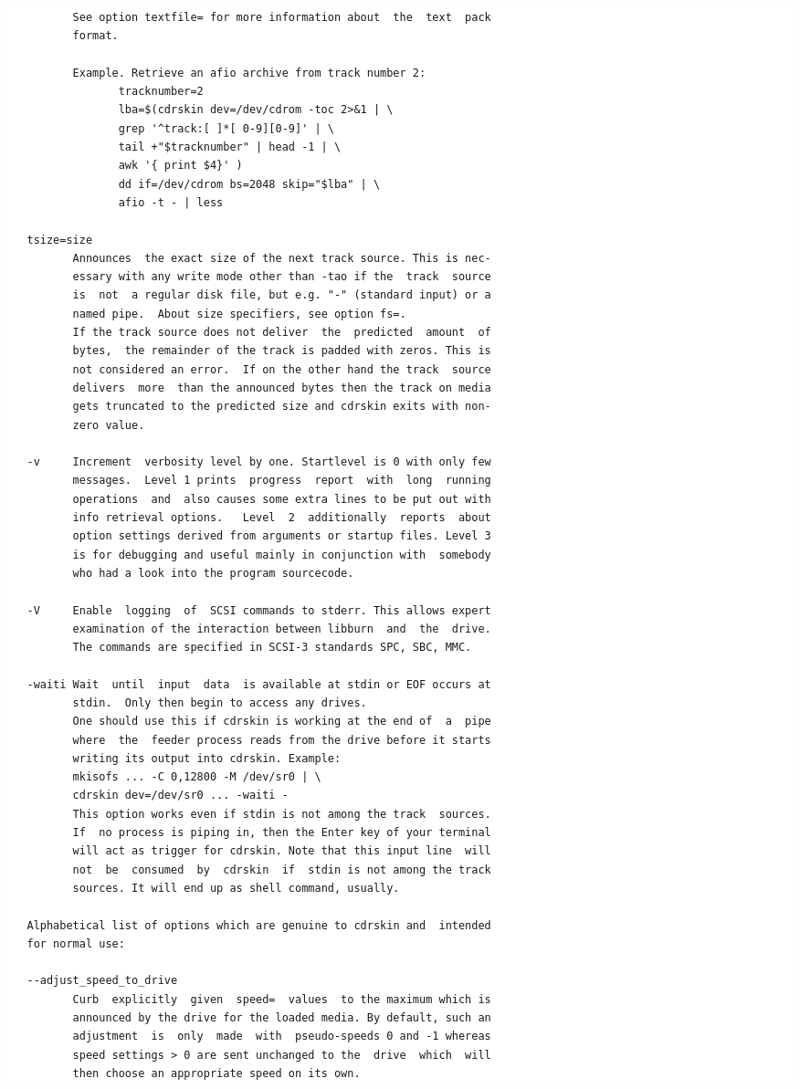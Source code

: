               See option textfile= for more information about  the  text  pack
              format.

              Example. Retrieve an afio archive from track number 2:
                     tracknumber=2
                     lba=$(cdrskin dev=/dev/cdrom -toc 2>&1 | \
                     grep '^track:[ ]*[ 0-9][0-9]' | \
                     tail +"$tracknumber" | head -1 | \
                     awk '{ print $4}' )
                     dd if=/dev/cdrom bs=2048 skip="$lba" | \
                     afio -t - | less

       tsize=size
              Announces  the exact size of the next track source. This is nec-
              essary with any write mode other than -tao if the  track  source
              is  not  a regular disk file, but e.g. "-" (standard input) or a
              named pipe.  About size specifiers, see option fs=.
              If the track source does not deliver  the  predicted  amount  of
              bytes,  the remainder of the track is padded with zeros. This is
              not considered an error.  If on the other hand the track  source
              delivers  more  than the announced bytes then the track on media
              gets truncated to the predicted size and cdrskin exits with non-
              zero value.

       -v     Increment  verbosity level by one. Startlevel is 0 with only few
              messages.  Level 1 prints  progress  report  with  long  running
              operations  and  also causes some extra lines to be put out with
              info retrieval options.   Level  2  additionally  reports  about
              option settings derived from arguments or startup files. Level 3
              is for debugging and useful mainly in conjunction with  somebody
              who had a look into the program sourcecode.

       -V     Enable  logging  of  SCSI commands to stderr. This allows expert
              examination of the interaction between libburn  and  the  drive.
              The commands are specified in SCSI-3 standards SPC, SBC, MMC.

       -waiti Wait  until  input  data  is available at stdin or EOF occurs at
              stdin.  Only then begin to access any drives.
              One should use this if cdrskin is working at the end of  a  pipe
              where  the  feeder process reads from the drive before it starts
              writing its output into cdrskin. Example:
              mkisofs ... -C 0,12800 -M /dev/sr0 | \
              cdrskin dev=/dev/sr0 ... -waiti -
              This option works even if stdin is not among the track  sources.
              If  no process is piping in, then the Enter key of your terminal
              will act as trigger for cdrskin. Note that this input line  will
              not  be  consumed  by  cdrskin  if  stdin is not among the track
              sources. It will end up as shell command, usually.

       Alphabetical list of options which are genuine to cdrskin and  intended
       for normal use:

       --adjust_speed_to_drive
              Curb  explicitly  given  speed=  values  to the maximum which is
              announced by the drive for the loaded media. By default, such an
              adjustment  is  only  made  with  pseudo-speeds 0 and -1 whereas
              speed settings > 0 are sent unchanged to the  drive  which  will
              then choose an appropriate speed on its own.
